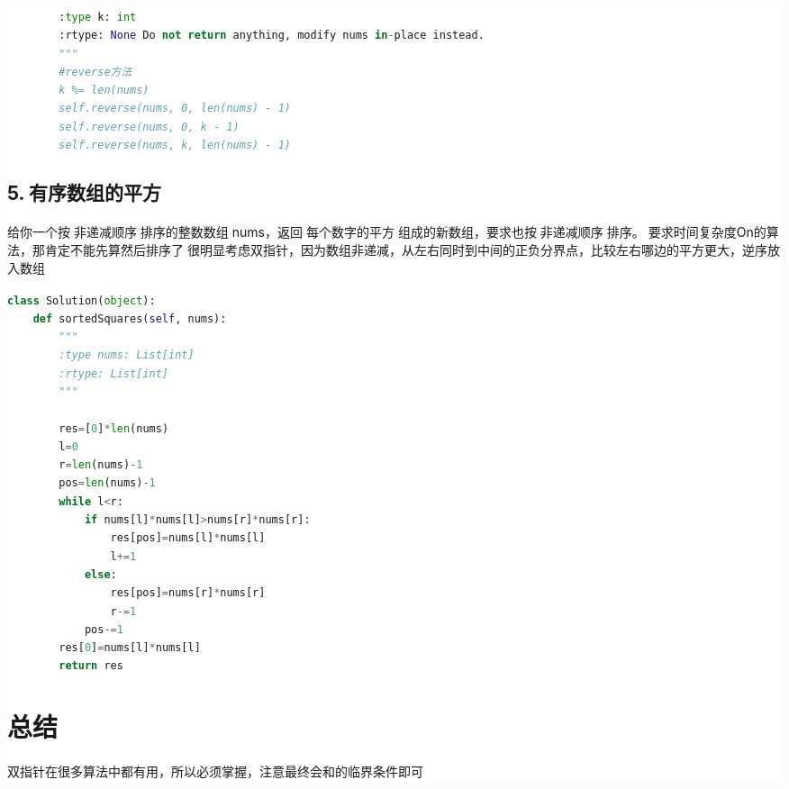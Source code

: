 ```python
        :type k: int
        :rtype: None Do not return anything, modify nums in-place instead.
        """
        #reverse方法
        k %= len(nums)
        self.reverse(nums, 0, len(nums) - 1)
        self.reverse(nums, 0, k - 1)
        self.reverse(nums, k, len(nums) - 1)
```

## 5. 有序数组的平方
给你一个按 非递减顺序 排序的整数数组 nums，返回 每个数字的平方 组成的新数组，要求也按 非递减顺序 排序。
要求时间复杂度On的算法，那肯定不能先算然后排序了
很明显考虑双指针，因为数组非递减，从左右同时到中间的正负分界点，比较左右哪边的平方更大，逆序放入数组

```python
class Solution(object):
    def sortedSquares(self, nums):
        """
        :type nums: List[int]
        :rtype: List[int]
        """
        
        res=[0]*len(nums)
        l=0
        r=len(nums)-1
        pos=len(nums)-1
        while l<r:
            if nums[l]*nums[l]>nums[r]*nums[r]:
                res[pos]=nums[l]*nums[l]
                l+=1
            else:
                res[pos]=nums[r]*nums[r]
                r-=1
            pos-=1
        res[0]=nums[l]*nums[l]
        return res
```
# 总结
双指针在很多算法中都有用，所以必须掌握，注意最终会和的临界条件即可
